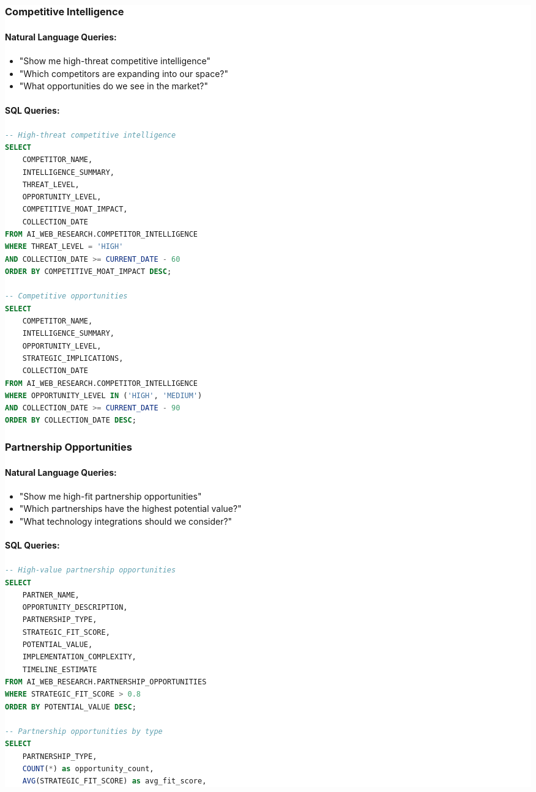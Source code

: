 ### Competitive Intelligence

#### Natural Language Queries:
- "Show me high-threat competitive intelligence"
- "Which competitors are expanding into our space?"
- "What opportunities do we see in the market?"

#### SQL Queries:

```sql
-- High-threat competitive intelligence
SELECT 
    COMPETITOR_NAME,
    INTELLIGENCE_SUMMARY,
    THREAT_LEVEL,
    OPPORTUNITY_LEVEL,
    COMPETITIVE_MOAT_IMPACT,
    COLLECTION_DATE
FROM AI_WEB_RESEARCH.COMPETITOR_INTELLIGENCE
WHERE THREAT_LEVEL = 'HIGH'
AND COLLECTION_DATE >= CURRENT_DATE - 60
ORDER BY COMPETITIVE_MOAT_IMPACT DESC;

-- Competitive opportunities
SELECT 
    COMPETITOR_NAME,
    INTELLIGENCE_SUMMARY,
    OPPORTUNITY_LEVEL,
    STRATEGIC_IMPLICATIONS,
    COLLECTION_DATE
FROM AI_WEB_RESEARCH.COMPETITOR_INTELLIGENCE
WHERE OPPORTUNITY_LEVEL IN ('HIGH', 'MEDIUM')
AND COLLECTION_DATE >= CURRENT_DATE - 90
ORDER BY COLLECTION_DATE DESC;
```

### Partnership Opportunities

#### Natural Language Queries:
- "Show me high-fit partnership opportunities"
- "Which partnerships have the highest potential value?"
- "What technology integrations should we consider?"

#### SQL Queries:

```sql
-- High-value partnership opportunities
SELECT 
    PARTNER_NAME,
    OPPORTUNITY_DESCRIPTION,
    PARTNERSHIP_TYPE,
    STRATEGIC_FIT_SCORE,
    POTENTIAL_VALUE,
    IMPLEMENTATION_COMPLEXITY,
    TIMELINE_ESTIMATE
FROM AI_WEB_RESEARCH.PARTNERSHIP_OPPORTUNITIES
WHERE STRATEGIC_FIT_SCORE > 0.8
ORDER BY POTENTIAL_VALUE DESC;

-- Partnership opportunities by type
SELECT 
    PARTNERSHIP_TYPE,
    COUNT(*) as opportunity_count,
    AVG(STRATEGIC_FIT_SCORE) as avg_fit_score,
```